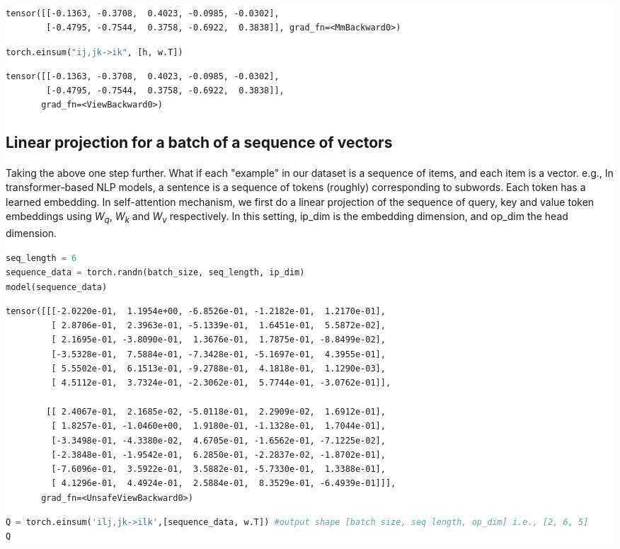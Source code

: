 


    tensor([[-0.1363, -0.3708,  0.4023, -0.0985, -0.0302],
            [-0.4795, -0.7544,  0.3758, -0.6922,  0.3838]], grad_fn=<MmBackward0>)




```python
torch.einsum("ij,jk->ik", [h, w.T])
```




    tensor([[-0.1363, -0.3708,  0.4023, -0.0985, -0.0302],
            [-0.4795, -0.7544,  0.3758, -0.6922,  0.3838]],
           grad_fn=<ViewBackward0>)



## Linear projection for a batch of a sequence of vectors

Taking the above one step further. What if each "example" in our dataset is a sequence of items, and each item is a vector. e.g., In transformer-based NLP models, a sentence is a sequence of tokens (roughly) corresponding to subwords. Each token has a learned embedding. In self-attention mechanism, we first do a linear projection of the sequence of query, key and value token embeddings using $W_q$, $W_k$ and $W_v$ respectively. In this setting, ip_dim is the embedding dimension, and op_dim the head dimension.


```python
seq_length = 6
sequence_data = torch.randn(batch_size, seq_length, ip_dim)
model(sequence_data)
```




    tensor([[[-2.0220e-01,  1.1954e+00, -6.8526e-01, -1.2182e-01,  1.2170e-01],
             [ 2.8706e-01,  2.3963e-01, -5.1339e-01,  1.6451e-01,  5.5872e-02],
             [ 2.1695e-01, -3.8090e-01,  1.3676e-01,  1.7875e-01, -8.8499e-02],
             [-3.5328e-01,  7.5884e-01, -7.3428e-01, -5.1697e-01,  4.3955e-01],
             [ 5.5502e-01,  6.1513e-01, -9.2788e-01,  4.1818e-01,  1.1290e-03],
             [ 4.5112e-01,  3.7324e-01, -2.3062e-01,  5.7744e-01, -3.0762e-01]],
    
            [[ 2.4067e-01,  2.1685e-02, -5.0118e-01,  2.2909e-02,  1.6912e-01],
             [ 1.8257e-01, -1.0460e+00,  1.9180e-01, -1.1328e-01,  1.7044e-01],
             [-3.3498e-01, -4.3380e-02,  4.6705e-01, -1.6562e-01, -7.1225e-02],
             [-2.3848e-01, -1.9542e-01,  6.2850e-01, -2.2837e-02, -1.8702e-01],
             [-7.6096e-01,  3.5922e-01,  3.5882e-01, -5.7330e-01,  1.3388e-01],
             [ 4.1296e-01,  4.4924e-01,  2.5884e-01,  8.3529e-01, -6.4939e-01]]],
           grad_fn=<UnsafeViewBackward0>)




```python
Q = torch.einsum('ilj,jk->ilk',[sequence_data, w.T]) #output shape [batch size, seq length, op_dim] i.e., [2, 6, 5]
Q
```
